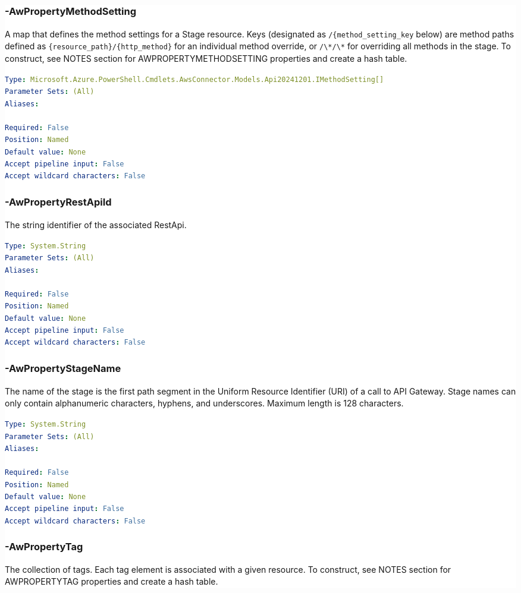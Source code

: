 ### -AwPropertyMethodSetting
A map that defines the method settings for a Stage resource.
Keys (designated as ``/{method_setting_key`` below) are method paths defined as ``{resource_path}/{http_method}`` for an individual method override, or ``/\*/\*`` for overriding all methods in the stage.
To construct, see NOTES section for AWPROPERTYMETHODSETTING properties and create a hash table.

```yaml
Type: Microsoft.Azure.PowerShell.Cmdlets.AwsConnector.Models.Api20241201.IMethodSetting[]
Parameter Sets: (All)
Aliases:

Required: False
Position: Named
Default value: None
Accept pipeline input: False
Accept wildcard characters: False
```

### -AwPropertyRestApiId
The string identifier of the associated RestApi.

```yaml
Type: System.String
Parameter Sets: (All)
Aliases:

Required: False
Position: Named
Default value: None
Accept pipeline input: False
Accept wildcard characters: False
```

### -AwPropertyStageName
The name of the stage is the first path segment in the Uniform Resource Identifier (URI) of a call to API Gateway.
Stage names can only contain alphanumeric characters, hyphens, and underscores.
Maximum length is 128 characters.

```yaml
Type: System.String
Parameter Sets: (All)
Aliases:

Required: False
Position: Named
Default value: None
Accept pipeline input: False
Accept wildcard characters: False
```

### -AwPropertyTag
The collection of tags.
Each tag element is associated with a given resource.
To construct, see NOTES section for AWPROPERTYTAG properties and create a hash table.
